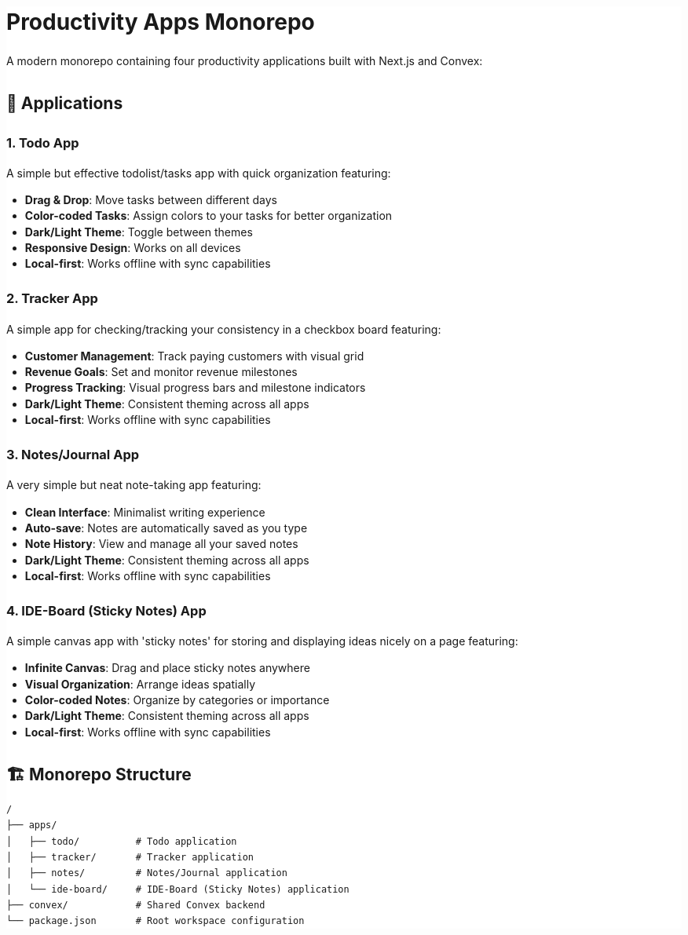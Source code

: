 # Productivity Apps Monorepo

A modern monorepo containing four productivity applications built with Next.js and Convex:

## 🎯 Applications

### 1. Todo App
A simple but effective todolist/tasks app with quick organization featuring:
- **Drag & Drop**: Move tasks between different days
- **Color-coded Tasks**: Assign colors to your tasks for better organization
- **Dark/Light Theme**: Toggle between themes
- **Responsive Design**: Works on all devices
- **Local-first**: Works offline with sync capabilities

### 2. Tracker App
A simple app for checking/tracking your consistency in a checkbox board featuring:
- **Customer Management**: Track paying customers with visual grid
- **Revenue Goals**: Set and monitor revenue milestones
- **Progress Tracking**: Visual progress bars and milestone indicators
- **Dark/Light Theme**: Consistent theming across all apps
- **Local-first**: Works offline with sync capabilities

### 3. Notes/Journal App
A very simple but neat note-taking app featuring:
- **Clean Interface**: Minimalist writing experience
- **Auto-save**: Notes are automatically saved as you type
- **Note History**: View and manage all your saved notes
- **Dark/Light Theme**: Consistent theming across all apps
- **Local-first**: Works offline with sync capabilities

### 4. IDE-Board (Sticky Notes) App
A simple canvas app with 'sticky notes' for storing and displaying ideas nicely on a page featuring:
- **Infinite Canvas**: Drag and place sticky notes anywhere
- **Visual Organization**: Arrange ideas spatially
- **Color-coded Notes**: Organize by categories or importance
- **Dark/Light Theme**: Consistent theming across all apps
- **Local-first**: Works offline with sync capabilities

## 🏗️ Monorepo Structure

```
/
├── apps/
│   ├── todo/          # Todo application
│   ├── tracker/       # Tracker application
│   ├── notes/         # Notes/Journal application
│   └── ide-board/     # IDE-Board (Sticky Notes) application
├── convex/            # Shared Convex backend
└── package.json       # Root workspace configuration
```
